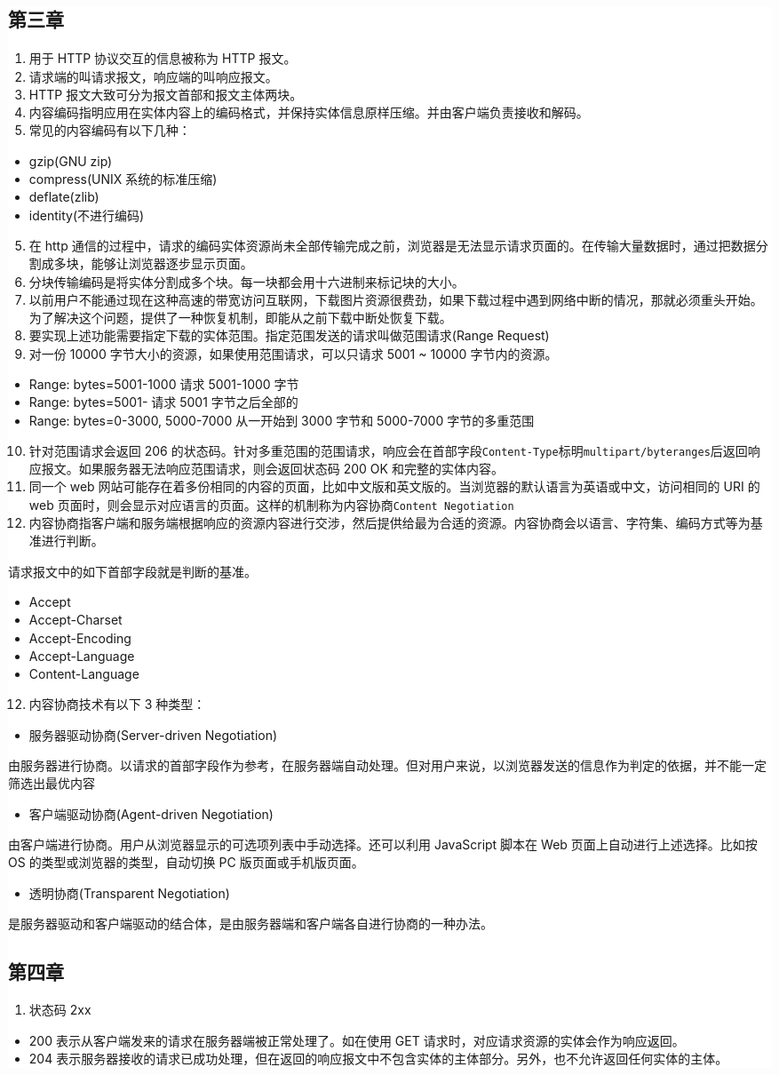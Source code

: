 ## 第三章

1. 用于 HTTP 协议交互的信息被称为 HTTP 报文。
2. 请求端的叫请求报文，响应端的叫响应报文。
3. HTTP 报文大致可分为报文首部和报文主体两块。
4. 内容编码指明应用在实体内容上的编码格式，并保持实体信息原样压缩。并由客户端负责接收和解码。
5. 常见的内容编码有以下几种：

- gzip(GNU zip)
- compress(UNIX 系统的标准压缩)
- deflate(zlib)
- identity(不进行编码)

5. 在 http 通信的过程中，请求的编码实体资源尚未全部传输完成之前，浏览器是无法显示请求页面的。在传输大量数据时，通过把数据分割成多块，能够让浏览器逐步显示页面。
6. 分块传输编码是将实体分割成多个块。每一块都会用十六进制来标记块的大小。
7. 以前用户不能通过现在这种高速的带宽访问互联网，下载图片资源很费劲，如果下载过程中遇到网络中断的情况，那就必须重头开始。为了解决这个问题，提供了一种恢复机制，即能从之前下载中断处恢复下载。
8. 要实现上述功能需要指定下载的实体范围。指定范围发送的请求叫做范围请求(Range Request)
9. 对一份 10000 字节大小的资源，如果使用范围请求，可以只请求 5001 ~ 10000 字节内的资源。

- Range: bytes=5001-1000 请求 5001-1000 字节
- Range: bytes=5001- 请求 5001 字节之后全部的
- Range: bytes=0-3000, 5000-7000 从一开始到 3000 字节和 5000-7000 字节的多重范围

10. 针对范围请求会返回 206 的状态码。针对多重范围的范围请求，响应会在首部字段`Content-Type`标明`multipart/byteranges`后返回响应报文。如果服务器无法响应范围请求，则会返回状态码 200 OK 和完整的实体内容。
11. 同一个 web 网站可能存在着多份相同的内容的页面，比如中文版和英文版的。当浏览器的默认语言为英语或中文，访问相同的 URI 的 web 页面时，则会显示对应语言的页面。这样的机制称为内容协商`Content Negotiation`
12. 内容协商指客户端和服务端根据响应的资源内容进行交涉，然后提供给最为合适的资源。内容协商会以语言、字符集、编码方式等为基准进行判断。

请求报文中的如下首部字段就是判断的基准。

- Accept
- Accept-Charset
- Accept-Encoding
- Accept-Language
- Content-Language

12. 内容协商技术有以下 3 种类型：

- 服务器驱动协商(Server-driven Negotiation)

由服务器进行协商。以请求的首部字段作为参考，在服务器端自动处理。但对用户来说，以浏览器发送的信息作为判定的依据，并不能一定筛选出最优内容

- 客户端驱动协商(Agent-driven Negotiation)

由客户端进行协商。用户从浏览器显示的可选项列表中手动选择。还可以利用 JavaScript 脚本在 Web 页面上自动进行上述选择。比如按 OS 的类型或浏览器的类型，自动切换 PC 版页面或手机版页面。

- 透明协商(Transparent Negotiation)

是服务器驱动和客户端驱动的结合体，是由服务器端和客户端各自进行协商的一种办法。

## 第四章

1. 状态码 2xx

- 200 表示从客户端发来的请求在服务器端被正常处理了。如在使用 GET 请求时，对应请求资源的实体会作为响应返回。
- 204 表示服务器接收的请求已成功处理，但在返回的响应报文中不包含实体的主体部分。另外，也不允许返回任何实体的主体。
